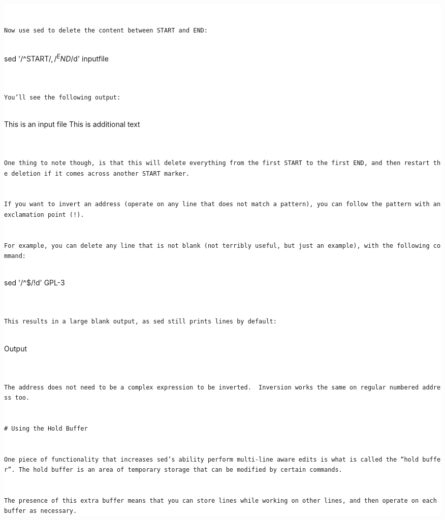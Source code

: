 
```


Now use sed to delete the content between START and END:


```
sed '/^START$/,/^END$/d' inputfile


```


You’ll see the following output:


```
This is an input file
This is additional text

```


One thing to note though, is that this will delete everything from the first START to the first END, and then restart the deletion if it comes across another START marker.


If you want to invert an address (operate on any line that does not match a pattern), you can follow the pattern with an exclamation point (!).


For example, you can delete any line that is not blank (not terribly useful, but just an example), with the following command:


```
sed '/^$/!d' GPL-3


```


This results in a large blank output, as sed still prints lines by default:


```
Output




```


The address does not need to be a complex expression to be inverted.  Inversion works the same on regular numbered address too.


# Using the Hold Buffer


One piece of functionality that increases sed’s ability perform multi-line aware edits is what is called the “hold buffer”. The hold buffer is an area of temporary storage that can be modified by certain commands.


The presence of this extra buffer means that you can store lines while working on other lines, and then operate on each buffer as necessary.

```